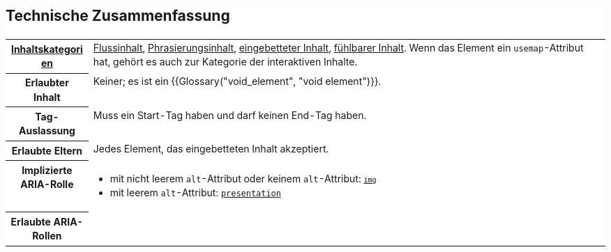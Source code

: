 ## Technische Zusammenfassung

<table class="properties">
  <tbody>
    <tr>
      <th scope="row">
        <a href="/de/docs/Web/HTML/Content_categories"
          >Inhaltskategorien</a
        >
      </th>
      <td>
        <a href="/de/docs/Web/HTML/Content_categories#flow_content"
          >Flussinhalt</a
        >,
        <a href="/de/docs/Web/HTML/Content_categories#phrasing_content"
          >Phrasierungsinhalt</a
        >,
        <a href="/de/docs/Web/HTML/Content_categories#embedded_content"
          >eingebetteter Inhalt</a
        >,
        <a href="/de/docs/Web/HTML/Content_categories#palpable_content"
          >fühlbarer Inhalt</a
        >. Wenn das Element ein <code>usemap</code>-Attribut hat, gehört es auch zur Kategorie der interaktiven Inhalte.
      </td>
    </tr>
    <tr>
      <th scope="row">Erlaubter Inhalt</th>
      <td>Keiner; es ist ein {{Glossary("void_element", "void element")}}.</td>
    </tr>
    <tr>
      <th scope="row">Tag-Auslassung</th>
      <td>Muss ein Start-Tag haben und darf keinen End-Tag haben.</td>
    </tr>
    <tr>
      <th scope="row">Erlaubte Eltern</th>
      <td>Jedes Element, das eingebetteten Inhalt akzeptiert.</td>
    </tr>
    <tr>
      <th scope="row">Implizierte ARIA-Rolle</th>
      <td>
        <ul>
          <li>
            mit nicht leerem <code>alt</code>-Attribut oder keinem
            <code>alt</code>-Attribut:
            <code
              ><a href="/de/docs/Web/Accessibility/ARIA/Roles/img_role"
                ><code>img</code></a
              ></code
            >
          </li>
          <li>
            mit leerem <code>alt</code>-Attribut:
            <a href="/de/docs/Web/Accessibility/ARIA/Roles/presentation_role"
              ><code>presentation</code></a
            >
          </li>
        </ul>
      </td>
    </tr>
    <tr>
      <th scope="row">Erlaubte ARIA-Rollen</th>
      <td>